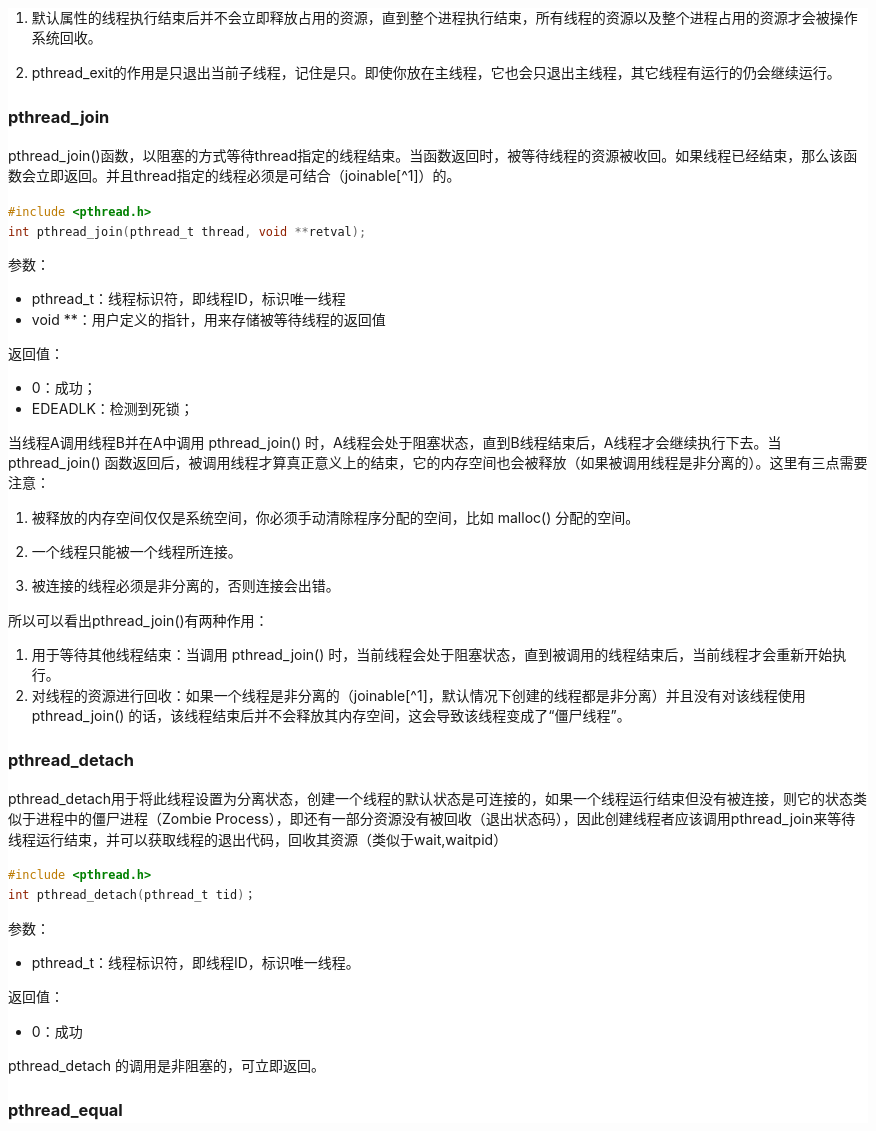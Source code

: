 1. 默认属性的线程执行结束后并不会立即释放占用的资源，直到整个进程执行结束，所有线程的资源以及整个进程占用的资源才会被操作系统回收。

2. pthread_exit的作用是只退出当前子线程，记住是只。即使你放在主线程，它也会只退出主线程，其它线程有运行的仍会继续运行。

### pthread_join

pthread_join()函数，以阻塞的方式等待thread指定的线程结束。当函数返回时，被等待线程的资源被收回。如果线程已经结束，那么该函数会立即返回。并且thread指定的线程必须是可结合（joinable[^1]）的。

```c
#include <pthread.h>
int pthread_join(pthread_t thread, void **retval);
```

参数：

* pthread_t：线程标识符，即线程ID，标识唯一线程
* void **：用户定义的指针，用来存储被等待线程的返回值

返回值：

* 0：成功；
* EDEADLK：检测到死锁；

当线程A调用线程B并在A中调用 pthread_join() 时，A线程会处于阻塞状态，直到B线程结束后，A线程才会继续执行下去。当 pthread_join() 函数返回后，被调用线程才算真正意义上的结束，它的内存空间也会被释放（如果被调用线程是非分离的）。这里有三点需要注意：

1. 被释放的内存空间仅仅是系统空间，你必须手动清除程序分配的空间，比如 malloc() 分配的空间。

2. 一个线程只能被一个线程所连接。

3. 被连接的线程必须是非分离的，否则连接会出错。

所以可以看出pthread_join()有两种作用：

1. 用于等待其他线程结束：当调用 pthread_join() 时，当前线程会处于阻塞状态，直到被调用的线程结束后，当前线程才会重新开始执行。
2. 对线程的资源进行回收：如果一个线程是非分离的（joinable[^1]，默认情况下创建的线程都是非分离）并且没有对该线程使用 pthread_join() 的话，该线程结束后并不会释放其内存空间，这会导致该线程变成了“僵尸线程”。

### pthread_detach

pthread_detach用于将此线程设置为分离状态，创建一个线程的默认状态是可连接的，如果一个线程运行结束但没有被连接，则它的状态类似于进程中的僵尸进程（Zombie Process），即还有一部分资源没有被回收（退出状态码），因此创建线程者应该调用pthread_join来等待线程运行结束，并可以获取线程的退出代码，回收其资源（类似于wait,waitpid）

```c
#include <pthread.h>
int pthread_detach(pthread_t tid)；
```

参数：

* pthread_t：线程标识符，即线程ID，标识唯一线程。

返回值：

* 0：成功

pthread_detach 的调用是非阻塞的，可立即返回。

### pthread_equal
